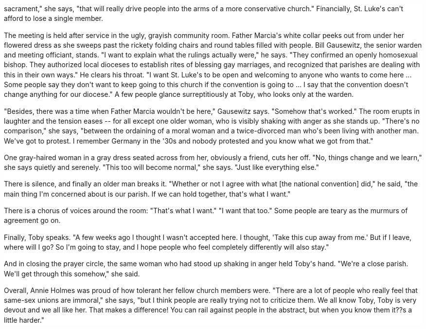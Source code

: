 sacrament," she says, "that will really drive people into the arms of a
more conservative church." Financially, St. Luke's can't afford to lose
a single member.

The meeting is held after service in the ugly, grayish community room.
Father Marcia's white collar peeks out from under her flowered dress as
she sweeps past the rickety folding chairs and round tables filled with
people. Bill Gausewitz, the senior warden and meeting officiant, stands.
"I want to explain what the rulings actually were," he says. "They
confirmed an openly homosexual bishop. They authorized local dioceses to
establish rites of blessing gay marriages, and recognized that parishes
are dealing with this in their own ways." He clears his throat. "I want
St. Luke's to be open and welcoming to anyone who wants to come here ...
Some people say they don't want to keep going to this church if the
convention is going to ... I say that the convention doesn't change
anything for our diocese." A few people glance surreptitiously at Toby,
who looks only at the warden.

"Besides, there was a time when Father Marcia wouldn't be here,"
Gausewitz says. "Somehow that's worked." The room erupts in laughter and
the tension eases -- for all except one older woman, who is visibly
shaking with anger as she stands up. "There's no comparison," she says,
"between the ordaining of a moral woman and a twice-divorced man who's
been living with another man. We've got to protest. I remember Germany
in the '30s and nobody protested and you know what we got from that."

One gray-haired woman in a gray dress seated across from her, obviously
a friend, cuts her off. "No, things change and we learn," she says
quietly and serenely. "This too will become normal," she says. "Just
like everything else."

There is silence, and finally an older man breaks it. "Whether or not I
agree with what [the national convention] did," he said, "the main thing
I'm concerned about is our parish. If we can hold together, that's what
I want."

There is a chorus of voices around the room: "That's what I want." "I
want that too." Some people are teary as the murmurs of agreement go on.

Finally, Toby speaks. "A few weeks ago I thought I wasn't accepted here.
I thought, 'Take this cup away from me.' But if I leave, where will I
go? So I'm going to stay, and I hope people who feel completely
differently will also stay."

And in closing the prayer circle, the same woman who had stood up
shaking in anger held Toby's hand. "We're a close parish. We'll get
through this somehow," she said.

Overall, Annie Holmes was proud of how tolerant her fellow church
members were. "There are a lot of people who really feel that same-sex
unions are immoral," she says, "but I think people are really trying not
to criticize them. We all know Toby, Toby is very devout and we all like
her. That makes a difference! You can rail against people in the
abstract, but when you know them it??s a little harder."

